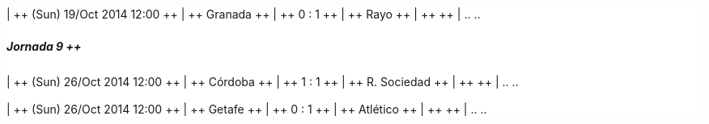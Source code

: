 | ++
(Sun) 19/Oct 2014 12:00  ++
| ++
Granada  ++
| ++
0 : 1  ++
| ++
Rayo   ++
| ++
   ++
|
.. 
..



##### Jornada 9 ++




| ++
(Sun) 26/Oct 2014 12:00  ++
| ++
Córdoba  ++
| ++
1 : 1  ++
| ++
R. Sociedad   ++
| ++
   ++
|
.. 
..

| ++
(Sun) 26/Oct 2014 12:00  ++
| ++
Getafe  ++
| ++
0 : 1  ++
| ++
Atlético   ++
| ++
   ++
|
.. 
..
